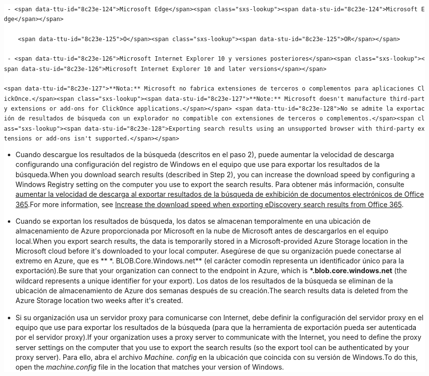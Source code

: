      - <span data-ttu-id="8c23e-124">Microsoft Edge</span><span class="sxs-lookup"><span data-stu-id="8c23e-124">Microsoft Edge</span></span>
    
        <span data-ttu-id="8c23e-125">O</span><span class="sxs-lookup"><span data-stu-id="8c23e-125">OR</span></span>
    
     - <span data-ttu-id="8c23e-126">Microsoft Internet Explorer 10 y versiones posteriores</span><span class="sxs-lookup"><span data-stu-id="8c23e-126">Microsoft Internet Explorer 10 and later versions</span></span>
    
    <span data-ttu-id="8c23e-127">**Nota:** Microsoft no fabrica extensiones de terceros o complementos para aplicaciones ClickOnce.</span><span class="sxs-lookup"><span data-stu-id="8c23e-127">**Note:** Microsoft doesn't manufacture third-party extensions or add-ons for ClickOnce applications.</span></span> <span data-ttu-id="8c23e-128">No se admite la exportación de resultados de búsqueda con un explorador no compatible con extensiones de terceros o complementos.</span><span class="sxs-lookup"><span data-stu-id="8c23e-128">Exporting search results using an unsupported browser with third-party extensions or add-ons isn't supported.</span></span> 
    
- <span data-ttu-id="8c23e-129">Cuando descargue los resultados de la búsqueda (descritos en el paso 2), puede aumentar la velocidad de descarga configurando una configuración del registro de Windows en el equipo que use para exportar los resultados de la búsqueda.</span><span class="sxs-lookup"><span data-stu-id="8c23e-129">When you download search results (described in Step 2), you can increase the download speed by configuring a Windows Registry setting on the computer you use to export the search results.</span></span> <span data-ttu-id="8c23e-130">Para obtener más información, consulte [aumentar la velocidad de descarga al exportar resultados de la búsqueda de exhibición de documentos electrónicos de Office 365](increase-download-speeds-when-exporting-ediscovery-results.md).</span><span class="sxs-lookup"><span data-stu-id="8c23e-130">For more information, see [Increase the download speed when exporting eDiscovery search results from Office 365](increase-download-speeds-when-exporting-ediscovery-results.md).</span></span>
    
- <span data-ttu-id="8c23e-131">Cuando se exportan los resultados de búsqueda, los datos se almacenan temporalmente en una ubicación de almacenamiento de Azure proporcionada por Microsoft en la nube de Microsoft antes de descargarlos en el equipo local.</span><span class="sxs-lookup"><span data-stu-id="8c23e-131">When you export search results, the data is temporarily stored in a Microsoft-provided Azure Storage location in the Microsoft cloud before it's downloaded to your local computer.</span></span> <span data-ttu-id="8c23e-132">Asegúrese de que su organización puede conectarse al extremo en Azure, que es \*\* \*. BLOB.Core.Windows.net\*\* (el carácter comodín representa un identificador único para la exportación).</span><span class="sxs-lookup"><span data-stu-id="8c23e-132">Be sure that your organization can connect to the endpoint in Azure, which is **\*.blob.core.windows.net** (the wildcard represents a unique identifier for your export).</span></span> <span data-ttu-id="8c23e-133">Los datos de los resultados de la búsqueda se eliminan de la ubicación de almacenamiento de Azure dos semanas después de su creación.</span><span class="sxs-lookup"><span data-stu-id="8c23e-133">The search results data is deleted from the Azure Storage location two weeks after it's created.</span></span> 
    
- <span data-ttu-id="8c23e-134">Si su organización usa un servidor proxy para comunicarse con Internet, debe definir la configuración del servidor proxy en el equipo que use para exportar los resultados de la búsqueda (para que la herramienta de exportación pueda ser autenticada por el servidor proxy).</span><span class="sxs-lookup"><span data-stu-id="8c23e-134">If your organization uses a proxy server to communicate with the Internet, you need to define the proxy server settings on the computer that you use to export the search results (so the export tool can be authenticated by your proxy server).</span></span> <span data-ttu-id="8c23e-135">Para ello, abra el archivo *Machine. config* en la ubicación que coincida con su versión de Windows.</span><span class="sxs-lookup"><span data-stu-id="8c23e-135">To do this, open the  *machine.config*  file in the location that matches your version of Windows.</span></span> 
    